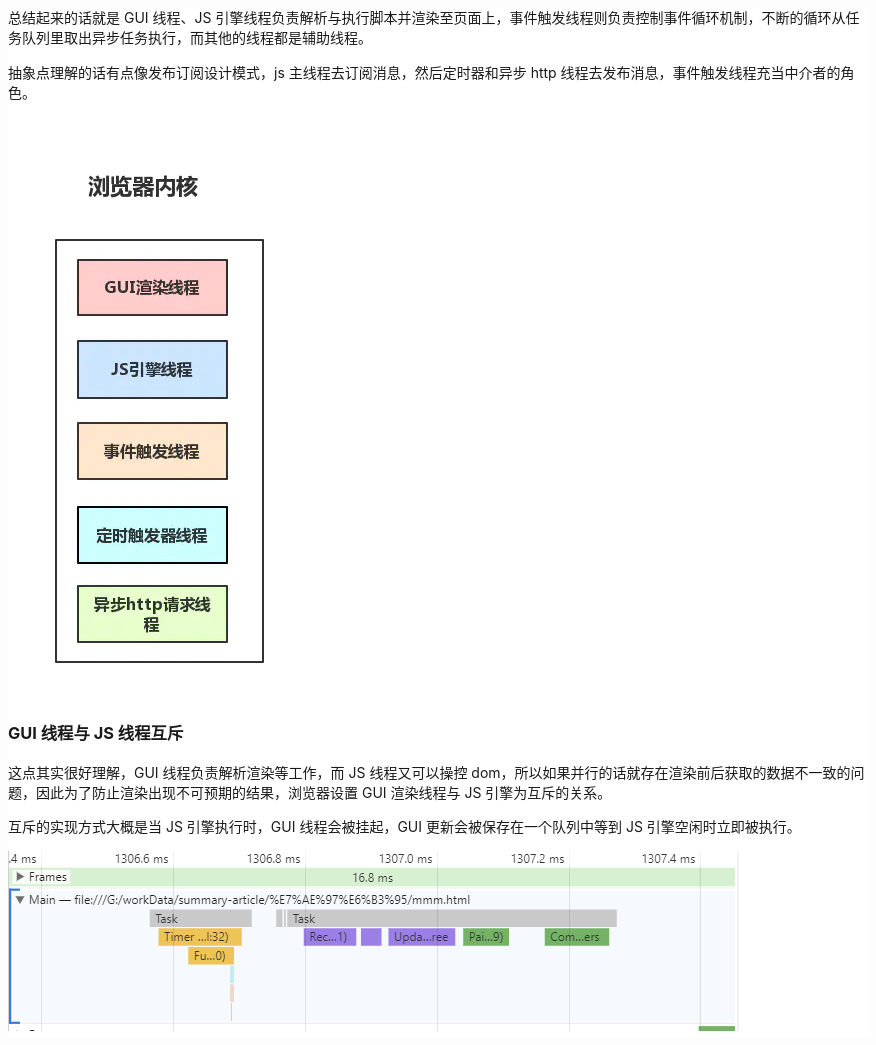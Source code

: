 总结起来的话就是 GUI 线程、JS 引擎线程负责解析与执行脚本并渲染至页面上，事件触发线程则负责控制事件循环机制，不断的循环从任务队列里取出异步任务执行，而其他的线程都是辅助线程。

抽象点理解的话有点像发布订阅设计模式，js 主线程去订阅消息，然后定时器和异步 http 线程去发布消息，事件触发线程充当中介者的角色。

![线程图](./img/02.png)

### GUI 线程与 JS 线程互斥

这点其实很好理解，GUI 线程负责解析渲染等工作，而 JS 线程又可以操控 dom，所以如果并行的话就存在渲染前后获取的数据不一致的问题，因此为了防止渲染出现不可预期的结果，浏览器设置 GUI 渲染线程与 JS 引擎为互斥的关系。

互斥的实现方式大概是当 JS 引擎执行时，GUI 线程会被挂起，GUI 更新会被保存在一个队列中等到 JS 引擎空闲时立即被执行。

![监控截图](./img/01.png)
